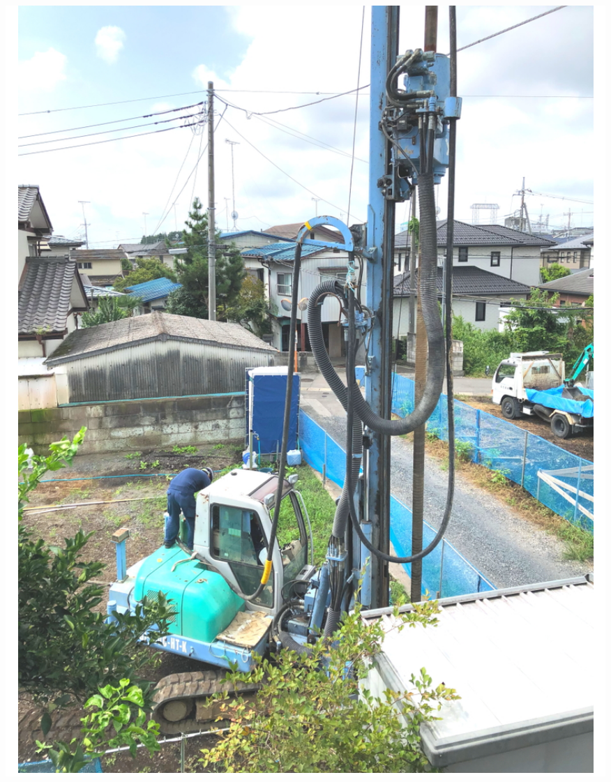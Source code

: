 <a href="20240824_001.JPG" target="_blank"><img src="20240824_001.JPG" alt="サンプル画像" width="900" /></a>